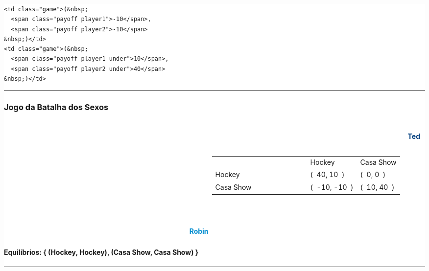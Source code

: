     <td class="game">(&nbsp;
      <span class="payoff player1">-10</span>, 
      <span class="payoff player2">-10</span>
    &nbsp;)</td>
    <td class="game">(&nbsp;
      <span class="payoff player1 under">10</span>, 
      <span class="payoff player2 under">40</span>
    &nbsp;)</td>
  </tr>
</table>
</div>
</div>

---

### Jogo da Batalha dos Sexos
<br>

<div class="columns" style="grid-template-columns: auto auto auto auto; gap: 0.5rem;">
<div style="line-height: 200%; margin: 190px 0 auto auto;">
<b style="color: #058ED0;">Robin</b>
</div>
<div>
<div style="margin: 0 10px 30px 400px;"><b style="color: #003E7E; text-align: center;">Ted</b></div>

<table>
  <tr class="game action player2"> 
    <td></td>
    <td>Hockey</td>
    <td>Casa Show</td>
  </tr>
  <tr>
    <td class="game action player1" style="width: 180px;">Hockey</td>
    <td class="game">(&nbsp;
      <span class="payoff player1 under">40</span>, 
      <span class="payoff player2 under">10</span>
    &nbsp;)</td>
    <td class="game">(&nbsp;
      <span class="payoff player1">0</span>, 
      <span class="payoff player2">0</span>
    &nbsp;)</td>
  </tr>
  <tr>
    <td class="game action player1">Casa Show</td>
    <td class="game">(&nbsp;
      <span class="payoff player1">-10</span>, 
      <span class="payoff player2">-10</span>
    &nbsp;)</td>
    <td class="game">(&nbsp;
      <span class="payoff player1 under">10</span>, 
      <span class="payoff player2 under">40</span>
    &nbsp;)</td>
  </tr>
</table>
</div>
</div>

#### Equilíbrios: **{ (Hockey, Hockey), (Casa Show, Casa Show) }**

---

